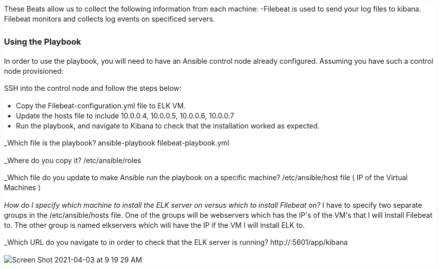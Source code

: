 These Beats allow us to collect the following information from each machine:
-Filebeat is used to send your log files to kibana. Filebeat monitors and collects log events on specificed servers.

### Using the Playbook
In order to use the playbook, you will need to have an Ansible control node already configured. Assuming you have such a control node provisioned: 

SSH into the control node and follow the steps below:
- Copy the Filebeat-configuration.yml file to ELK VM.
- Update the hosts file to include 10.0.0.4, 10.0.0.5, 10.0.0.6, 10.0.0.7
- Run the playbook, and navigate to Kibana to check that the installation worked as expected.

_Which file is the playbook? ansible-playbook filebeat-playbook.yml

_Where do you copy it? /etc/ansible/roles

_Which file do you update to make Ansible run the playbook on a specific machine?
/etc/ansible/host file ( IP of the Virtual Machines )

 _How do I specify which machine to install the ELK server on versus which to install Filebeat on?_ I have to specify two separate groups in the /etc/ansible/hosts file. One of the groups will be webservers which has the IP's of the VM's that I will Install Filebeat to. The other group is named elkservers which will have the IP if the VM I will install ELK to. 

_Which URL do you navigate to in order to check that the ELK server is running? http://<elk-server-ip>:5601/app/kibana

<img width="796" alt="Screen Shot 2021-04-03 at 9 19 29 AM" src="https://user-images.githubusercontent.com/81786950/113484643-45928900-945e-11eb-8edd-eb280e4399a3.png">
